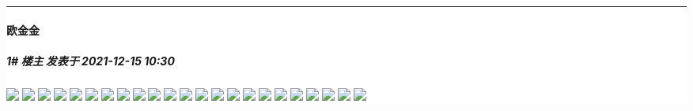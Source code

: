 

*****

####  欧金金  
##### 1#       楼主       发表于 2021-12-15 10:30

<img src="https://p.sda1.dev/3/19f2d17e1d14b030205addb3399dc8c2/001.gif" referrerpolicy="no-referrer">
<img src="https://p.sda1.dev/3/c712c0f9326dbf0659994f1ae70c06ce/002.gif" referrerpolicy="no-referrer">
<img src="https://p.sda1.dev/3/0e70d1cdbdc68cd0dccee6fe517dffaa/003.gif" referrerpolicy="no-referrer">
<img src="https://p.sda1.dev/3/f1f067ea02b41eb77c3362aec6ef2e4d/004.gif" referrerpolicy="no-referrer">
<img src="https://p.sda1.dev/3/1a8f194fef9425ee669ae69fba76c4df/005.gif" referrerpolicy="no-referrer">
<img src="https://p.sda1.dev/3/fdac63ff96f39f2bfdc3fb0810b3a3cc/006.gif" referrerpolicy="no-referrer">
<img src="https://p.sda1.dev/3/f70bd8d6f3406e883b8246edc6c5cbd9/007.gif" referrerpolicy="no-referrer">
<img src="https://p.sda1.dev/3/91af5b5a2bef3b6e40f61ad45ac1d0be/008.gif" referrerpolicy="no-referrer">

<img src="https://tvax2.sinaimg.cn/large/008qV5iVly1gx6gi9hfz6g308w0b4x6q.gif" referrerpolicy="no-referrer">

<img src="https://tvax4.sinaimg.cn/large/008dwtFPgy1gw5io2zh8ej30u013y7bn.jpg" referrerpolicy="no-referrer">

<img src="https://tvax1.sinaimg.cn/large/008dwtFPgy1gw5io3jkevj30u013ydnl.jpg" referrerpolicy="no-referrer">

<img src="https://tvax1.sinaimg.cn/large/006EN8nCly1gwvy9fdousj31400sj7dr.jpg" referrerpolicy="no-referrer">

<img src="https://tvax4.sinaimg.cn/large/008dwtFPgy1gx4zu2spu7j30u0142q9q.jpg" referrerpolicy="no-referrer">

<img src="https://tvax3.sinaimg.cn/large/6fde9058ly1gx41lsu984j20zk1hcdo8.jpg" referrerpolicy="no-referrer">

<img src="https://tvax2.sinaimg.cn/large/6fde9058ly1gx41lt6s49j20zk1hcagp.jpg" referrerpolicy="no-referrer">

<img src="https://tvax4.sinaimg.cn/large/008dwtFPgy1gw0lm9r6g5j30r5107dm0.jpg" referrerpolicy="no-referrer">

<img src="https://tvax4.sinaimg.cn/large/008dwtFPgy1gvyjuk0ftoj30j60nyqc4.jpg" referrerpolicy="no-referrer">

<img src="https://tvax4.sinaimg.cn/large/008dwtFPgy1gvyjuhhm4xj30j60nyguj.jpg" referrerpolicy="no-referrer">

<img src="https://tvax2.sinaimg.cn/large/008dwtFPgy1gvqf168u4vj60u0112dih02.jpg" referrerpolicy="no-referrer">

<img src="https://tvax3.sinaimg.cn/large/008dwtFPly1gvnqm01rfzj60un0u0n2402.jpg" referrerpolicy="no-referrer">

<img src="https://tvax2.sinaimg.cn/large/008dwtFPly1gvmut2p4sgj60u011idjd02.jpg" referrerpolicy="no-referrer">

<img src="https://tvax4.sinaimg.cn/large/008dwtFPly1gvmo0mpzdyj60k00zkjyz02.jpg" referrerpolicy="no-referrer">

<img src="https://tvax1.sinaimg.cn/large/008dwtFPly1gvkmw5nu20j60u0105gu402.jpg" referrerpolicy="no-referrer">
